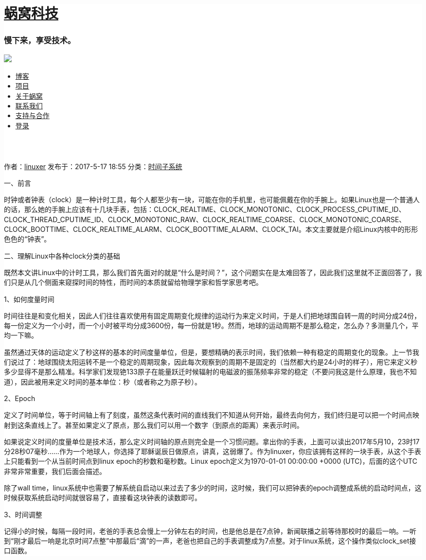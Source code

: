 # [蜗窝科技](http://www.wowotech.net/)

### 慢下来，享受技术。

[![](http://www.wowotech.net/content/uploadfile/201401/top-1389777175.jpg)](http://www.wowotech.net/)

- [博客](http://www.wowotech.net/)
- [项目](http://www.wowotech.net/sort/project)
- [关于蜗窝](http://www.wowotech.net/about.html)
- [联系我们](http://www.wowotech.net/contact_us.html)
- [支持与合作](http://www.wowotech.net/support_us.html)
- [登录](http://www.wowotech.net/admin)

﻿

##

作者：[linuxer](http://www.wowotech.net/author/3 "linuxer") 发布于：2017-5-17 18:55 分类：[时间子系统](http://www.wowotech.net/sort/timer_subsystem)

一、前言

时钟或者钟表（clock）是一种计时工具，每个人都至少有一块，可能在你的手机里，也可能佩戴在你的手腕上。如果Linux也是一个普通人的话，那么她的手腕上应该有十几块手表，包括：CLOCK_REALTIME、CLOCK_MONOTONIC、CLOCK_PROCESS_CPUTIME_ID、CLOCK_THREAD_CPUTIME_ID、CLOCK_MONOTONIC_RAW、CLOCK_REALTIME_COARSE、CLOCK_MONOTONIC_COARSE、CLOCK_BOOTTIME、CLOCK_REALTIME_ALARM、CLOCK_BOOTTIME_ALARM、CLOCK_TAI。本文主要就是介绍Linux内核中的形形色色的“钟表”。

二、理解Linux中各种clock分类的基础

既然本文讲Linux中的计时工具，那么我们首先面对的就是“什么是时间？”，这个问题实在是太难回答了，因此我们这里就不正面回答了，我们只是从几个侧面来窥探时间的特性，而时间的本质就留给物理学家和哲学家思考吧。

1、如何度量时间

时间往往是和变化相关，因此人们往往喜欢使用有固定周期变化规律的运动行为来定义时间，于是人们把地球围自转一周的时间分成24份，每一份定义为一个小时，而一个小时被平均分成3600份，每一份就是1秒。然而，地球的运动周期不是那么稳定，怎么办？多测量几个，平均一下嘛。

虽然通过天体的运动定义了秒这样的基本的时间度量单位，但是，要想精确的表示时间，我们依赖一种有稳定的周期变化的现象。上一节我们说过了：地球围绕太阳运转不是一个稳定的周期现象，因此每次观察到的周期不是固定的（当然都大约是24小时的样子），用它来定义秒多少显得不是那么精准。科学家们发现铯133原子在能量跃迁时候辐射的电磁波的振荡频率非常的稳定（不要问我这是什么原理，我也不知道），因此被用来定义时间的基本单位：秒（或者称之为原子秒）。

2、Epoch

定义了时间单位，等于时间轴上有了刻度，虽然这条代表时间的直线我们不知道从何开始，最终去向何方，我们终归是可以把一个时间点映射到这条直线上了。甚至如果定义了原点，那么我们可以用一个数字（到原点的距离）来表示时间。

如果说定义时间的度量单位是技术活，那么定义时间轴的原点则完全是一个习惯问题。拿出你的手表，上面可以读出2017年5月10，23时17分28秒07毫秒……作为一个地球人，你选择了耶稣诞辰日做原点，讲真，这弱爆了。作为linuxer，你应该拥有这样的一块手表，从这个手表上只能看到一个从当前时间点到linux epoch的秒数和毫秒数。Linux epoch定义为1970-01-01 00:00:00 +0000 (UTC)，后面的这个UTC非常非常重要，我们后面会描述。

除了wall time，linux系统中也需要了解系统自启动以来过去了多少的时间，这时候，我们可以把钟表的epoch调整成系统的启动时间点，这时候获取系统启动时间就很容易了，直接看这块钟表的读数即可。

3、时间调整

记得小的时候，每隔一段时间，老爸的手表总会慢上一分钟左右的时间，也是他总是在7点钟，新闻联播之前等待那校时的最后一响。一听到“刚才最后一响是北京时间7点整”中那最后“滴”的一声，老爸也把自己的手表调整成为7点整。对于linux系统，这个操作类似clock_set接口函数。
